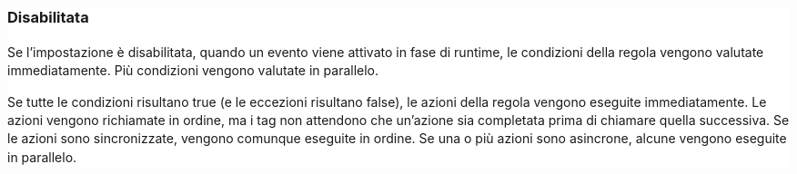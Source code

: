 ### Disabilitata

Se l’impostazione è disabilitata, quando un evento viene attivato in fase di runtime, le condizioni della regola vengono valutate immediatamente. Più condizioni vengono valutate in parallelo.

Se tutte le condizioni risultano true (e le eccezioni risultano false), le azioni della regola vengono eseguite immediatamente. Le azioni vengono richiamate in ordine, ma i tag non attendono che un’azione sia completata prima di chiamare quella successiva. Se le azioni sono sincronizzate, vengono comunque eseguite in ordine. Se una o più azioni sono asincrone, alcune vengono eseguite in parallelo.
